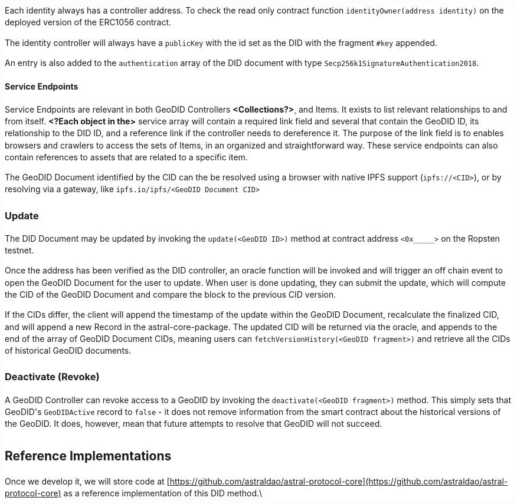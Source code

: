 Each identity always has a controller address. To check the read only contract function `identityOwner(address identity)` on the deployed version of the ERC1056 contract.

The identity controller will always have a `publicKey` with the id set as the DID with the fragment `#key` appended.

An entry is also added to the `authentication` array of the DID document with type `Secp256k1SignatureAuthentication2018`.

#### Service Endpoints

Service Endpoints are relevant in both GeoDID Controllers **\<Collections?>**¸ and Items. It exists to list relevant relationships to and from itself. **\<?Each object in the>** service array will contain a required link field and several  that contain the GeoDID ID, its relationship to the DID ID, and a reference link if the controller needs to dereference it. The purpose of the link field is to enables browsers and crawlers to access the sets of Items, in an organized and straightforward way. These service endpoints can also contain references to assets that are related to a specific item. &#x20;

The GeoDID Document identified by the CID can the be resolved using a browser with native IPFS support (`ipfs://<CID>`), or by  resolving via a gateway, like `ipfs.io/ipfs/<GeoDID Document CID>`

### Update

The DID Document may be updated by invoking the `update(<GeoDID ID>)` method at contract address `<0x_____>` on the Ropsten testnet. &#x20;

Once the address has been verified as the DID controller, an oracle function will be invoked and will trigger an off chain event to open the GeoDID Document for the user to update. When user is done updating, they can submit the update, which will compute the CID of the GeoDID Document and compare the block to the previous CID version.&#x20;

If the CIDs differ, the client will append the timestamp of the update within the GeoDID Document, recalculate the finalized CID, and will append a new Record in the astral-core-package. The updated CID will be returned via the oracle, and appends to the end of the array of GeoDID Document CIDs, meaning users can `fetchVersionHistory(<GeoDID fragment>)` and retrieve all the CIDs of historical GeoDID documents.&#x20;

### Deactivate (Revoke)

A GeoDID Controller can revoke access to a GeoDID by invoking the `deactivate(<GeoDID fragment>)` method. This simply sets that GeoDID's `GeoDIDActive` record to `false` - it does not remove information from the smart contract about the historical versions of the GeoDID. It does, however, mean that future attempts to resolve that GeoDID will not succeed.&#x20;

## Reference Implementations

Once we develop it, we will store code at [https://github.com/astraldao/astral-protocol-core](https://github.com/astraldao/astral-protocol-core) as a reference implementation of this DID method.\




